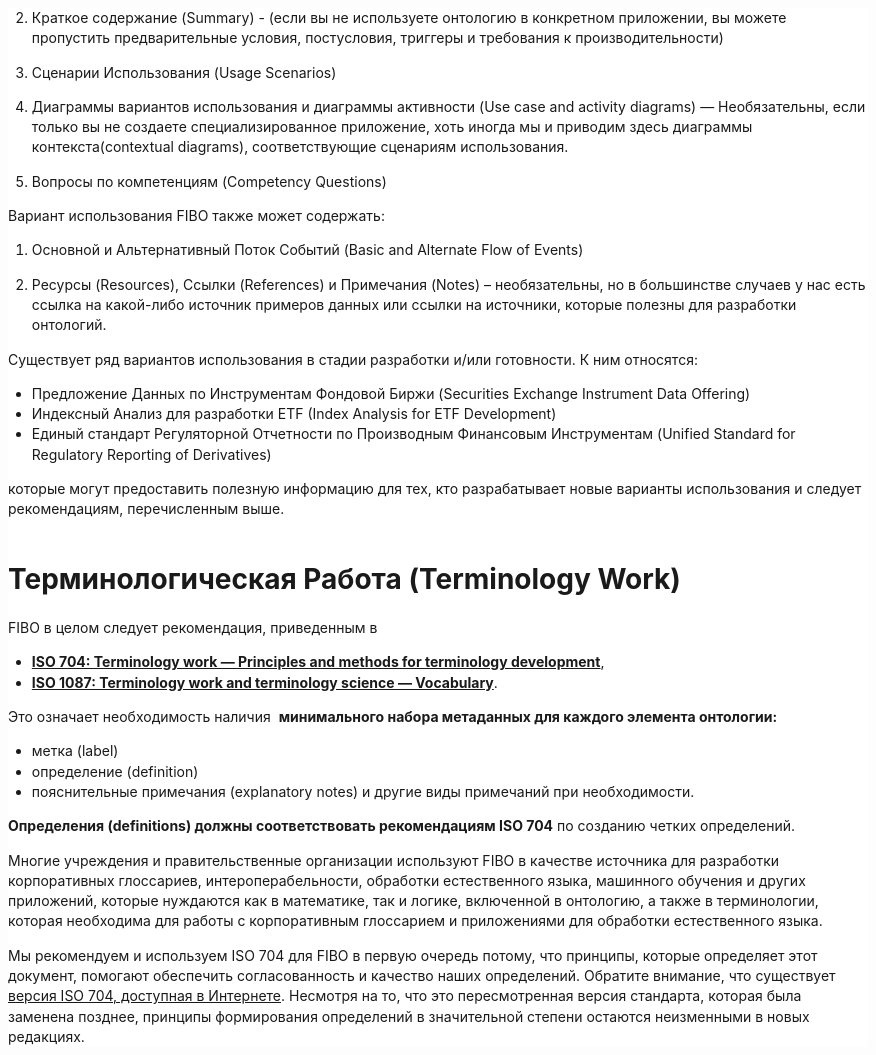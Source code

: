 2. Краткое содержание (Summary) - (если вы не используете онтологию в конкретном приложении, вы можете пропустить предварительные условия, постусловия, триггеры и требования к производительности)

3. Сценарии Использования (Usage Scenarios)

4. Диаграммы вариантов использования и диаграммы активности (Use case and activity diagrams) — Необязательны, если только вы не создаете специализированное приложение, хоть иногда мы и приводим здесь диаграммы контекста(contextual diagrams), соответствующие сценариям использования.

5. Вопросы по компетенциям (Competency Questions)

Вариант использования FIBO также может содержать:

1. Основной и Альтернативный Поток Событий (Basic and Alternate Flow of Events)

2. Ресурсы (Resources), Ссылки (References) и Примечания (Notes) – необязательны, но в большинстве случаев у нас есть ссылка на какой-либо источник примеров данных или ссылки на источники, которые полезны для разработки онтологий.

Существует ряд вариантов использования в стадии разработки и/или готовности. К ним относятся:

* Предложение Данных по Инструментам Фондовой Биржи (Securities Exchange Instrument Data Offering)
* Индексный Анализ для разработки ETF (Index Analysis for ETF Development)
* Единый стандарт Регуляторной Отчетности по Производным Финансовым Инструментам (Unified Standard for Regulatory Reporting of Derivatives)

которые могут предоставить полезную информацию для тех, кто разрабатывает новые варианты использования и следует рекомендациям, перечисленным выше.

# Терминологическая Работа (Terminology Work)

FIBO в целом следует рекомендация, приведенным в

* **[ ISO 704: Terminology work — Principles and methods for terminology development](https://www.iso.org/standard/38109.html)**, 
* **[ISO 1087: Terminology work and terminology science — Vocabulary](https://www.iso.org/standard/62330.html)**.  

Это означает необходимость наличия  **минимального набора метаданных для каждого элемента онтологии:**

* метка (label)
* определение (definition)
* пояснительные примечания (explanatory notes) и другие виды примечаний при необходимости.

**Определения (definitions) должны соответствовать рекомендациям ISO 704** по созданию четких определений.

Многие учреждения и правительственные организации используют FIBO в качестве источника для разработки корпоративных глоссариев, интероперабельности, обработки естественного языка, машинного обучения и других приложений, которые нуждаются как в математике, так и логике, включенной в онтологию, а также в терминологии, которая необходима для работы с корпоративным глоссарием и приложениями для обработки естественного языка.

Мы рекомендуем и используем ISO 704 для FIBO в первую очередь потому, что принципы, которые определяет этот документ, помогают обеспечить согласованность и качество наших определений. Обратите внимание, что существует [версия ISO 704, доступная в Интернете](http://semanticweb.kaist.ac.kr/org/tc37/pdocument/standards/ISO%20704.pdf). Несмотря на то, что это пересмотренная версия стандарта, которая была заменена позднее, принципы формирования определений в значительной степени остаются неизменными в новых редакциях.
